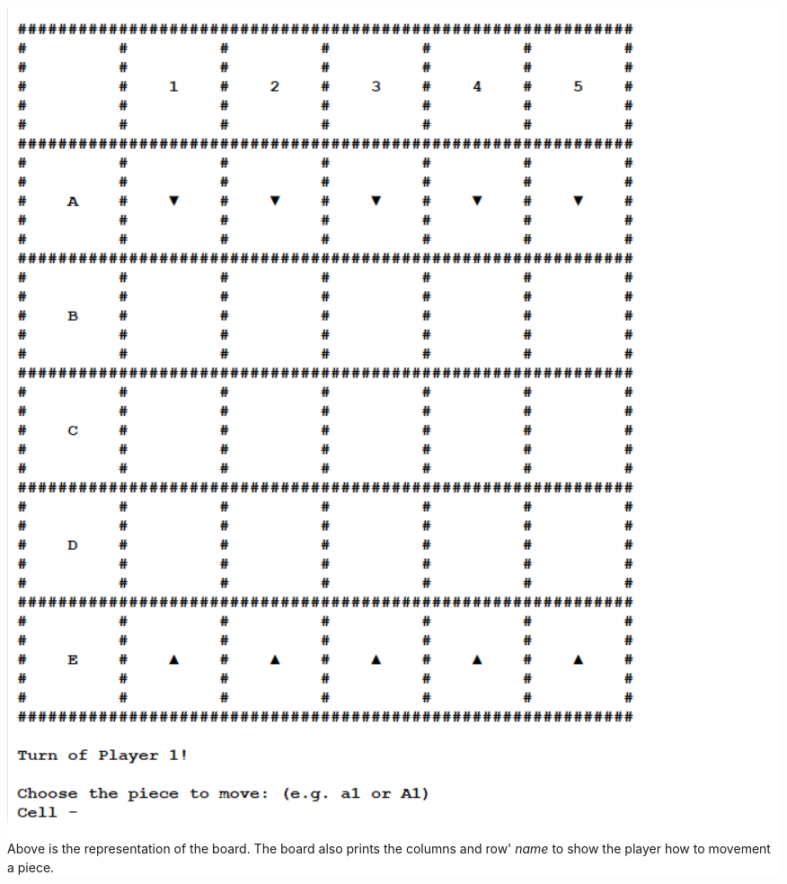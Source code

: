 ![game start](./img/board_start.png)

Above is the representation of the board. The board also prints the columns and row' *name* to show the player how to movement a piece.

